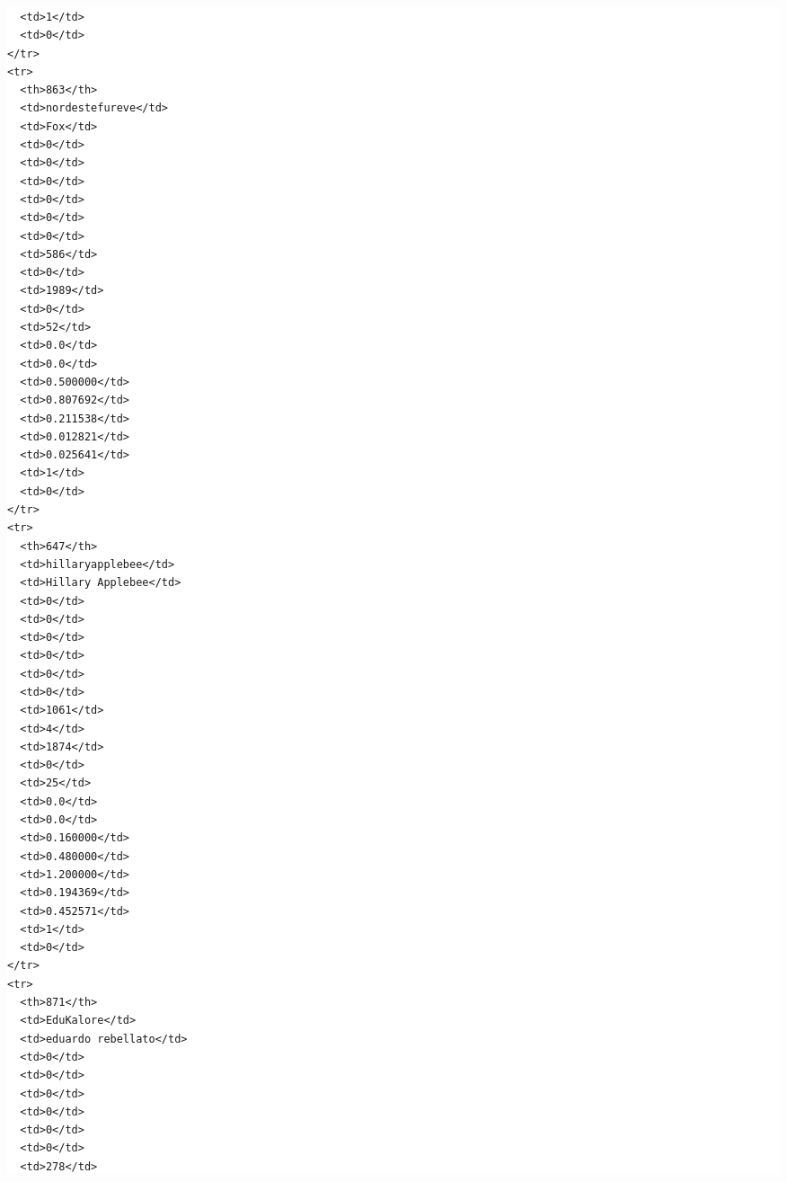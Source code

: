       <td>1</td>
      <td>0</td>
    </tr>
    <tr>
      <th>863</th>
      <td>nordestefureve</td>
      <td>Fox</td>
      <td>0</td>
      <td>0</td>
      <td>0</td>
      <td>0</td>
      <td>0</td>
      <td>0</td>
      <td>586</td>
      <td>0</td>
      <td>1989</td>
      <td>0</td>
      <td>52</td>
      <td>0.0</td>
      <td>0.0</td>
      <td>0.500000</td>
      <td>0.807692</td>
      <td>0.211538</td>
      <td>0.012821</td>
      <td>0.025641</td>
      <td>1</td>
      <td>0</td>
    </tr>
    <tr>
      <th>647</th>
      <td>hillaryapplebee</td>
      <td>Hillary Applebee</td>
      <td>0</td>
      <td>0</td>
      <td>0</td>
      <td>0</td>
      <td>0</td>
      <td>0</td>
      <td>1061</td>
      <td>4</td>
      <td>1874</td>
      <td>0</td>
      <td>25</td>
      <td>0.0</td>
      <td>0.0</td>
      <td>0.160000</td>
      <td>0.480000</td>
      <td>1.200000</td>
      <td>0.194369</td>
      <td>0.452571</td>
      <td>1</td>
      <td>0</td>
    </tr>
    <tr>
      <th>871</th>
      <td>EduKalore</td>
      <td>eduardo rebellato</td>
      <td>0</td>
      <td>0</td>
      <td>0</td>
      <td>0</td>
      <td>0</td>
      <td>0</td>
      <td>278</td>